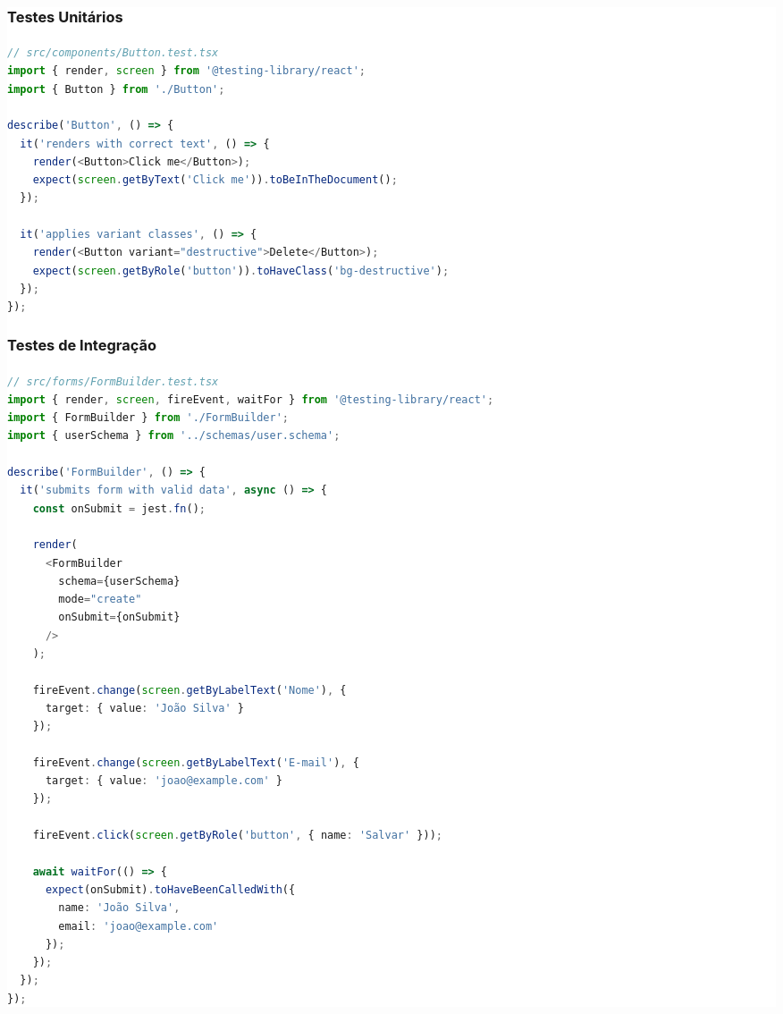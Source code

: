 ### Testes Unitários

```typescript
// src/components/Button.test.tsx
import { render, screen } from '@testing-library/react';
import { Button } from './Button';

describe('Button', () => {
  it('renders with correct text', () => {
    render(<Button>Click me</Button>);
    expect(screen.getByText('Click me')).toBeInTheDocument();
  });

  it('applies variant classes', () => {
    render(<Button variant="destructive">Delete</Button>);
    expect(screen.getByRole('button')).toHaveClass('bg-destructive');
  });
});
```

### Testes de Integração

```typescript
// src/forms/FormBuilder.test.tsx
import { render, screen, fireEvent, waitFor } from '@testing-library/react';
import { FormBuilder } from './FormBuilder';
import { userSchema } from '../schemas/user.schema';

describe('FormBuilder', () => {
  it('submits form with valid data', async () => {
    const onSubmit = jest.fn();
    
    render(
      <FormBuilder
        schema={userSchema}
        mode="create"
        onSubmit={onSubmit}
      />
    );

    fireEvent.change(screen.getByLabelText('Nome'), {
      target: { value: 'João Silva' }
    });
    
    fireEvent.change(screen.getByLabelText('E-mail'), {
      target: { value: 'joao@example.com' }
    });

    fireEvent.click(screen.getByRole('button', { name: 'Salvar' }));

    await waitFor(() => {
      expect(onSubmit).toHaveBeenCalledWith({
        name: 'João Silva',
        email: 'joao@example.com'
      });
    });
  });
});
```
